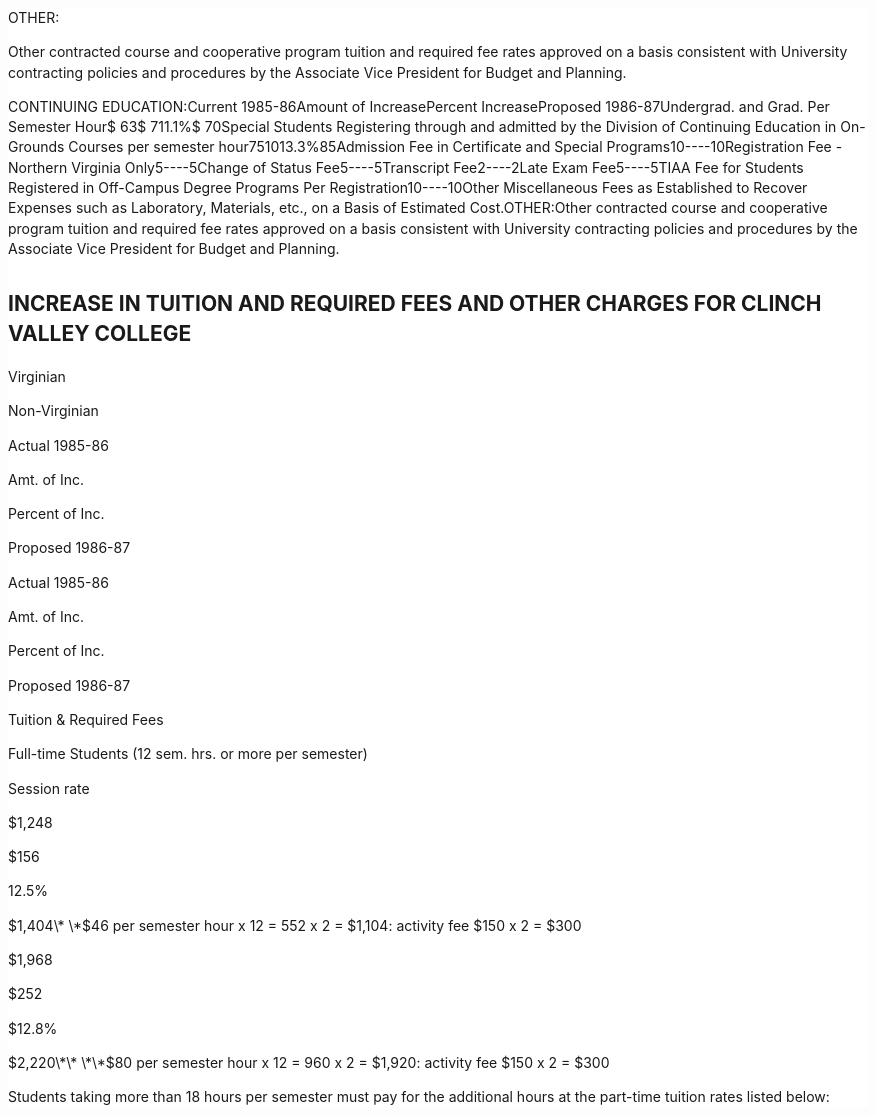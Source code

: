 OTHER:

Other contracted course and cooperative program tuition and required fee rates approved on a basis consistent with University contracting policies and procedures by the Associate Vice President for Budget and Planning.

CONTINUING EDUCATION:Current 1985-86Amount of IncreasePercent IncreaseProposed 1986-87Undergrad. and Grad. Per Semester Hour$ 63$ 711.1%$ 70Special Students Registering through and admitted by the Division of Continuing Education in On-Grounds Courses per semester hour751013.3%85Admission Fee in Certificate and Special Programs10----10Registration Fee - Northern Virginia Only5----5Change of Status Fee5----5Transcript Fee2----2Late Exam Fee5----5TIAA Fee for Students Registered in Off-Campus Degree Programs Per Registration10----10Other Miscellaneous Fees as Established to Recover Expenses such as Laboratory, Materials, etc., on a Basis of Estimated Cost.OTHER:Other contracted course and cooperative program tuition and required fee rates approved on a basis consistent with University contracting policies and procedures by the Associate Vice President for Budget and Planning.

INCREASE IN TUITION AND REQUIRED FEES AND OTHER CHARGES FOR CLINCH VALLEY COLLEGE
---------------------------------------------------------------------------------

Virginian

Non-Virginian

Actual 1985-86

Amt. of Inc.

Percent of Inc.

Proposed 1986-87

Actual 1985-86

Amt. of Inc.

Percent of Inc.

Proposed 1986-87

Tuition & Required Fees

Full-time Students (12 sem. hrs. or more per semester)

Session rate

$1,248

$156

12.5%

$1,404\* \*$46 per semester hour x 12 = 552 x 2 = $1,104: activity fee $150 x 2 = $300

$1,968

$252

$12.8%

$2,220\*\* \*\*$80 per semester hour x 12 = 960 x 2 = $1,920: activity fee $150 x 2 = $300

Students taking more than 18 hours per semester must pay for the additional hours at the part-time tuition rates listed below:
